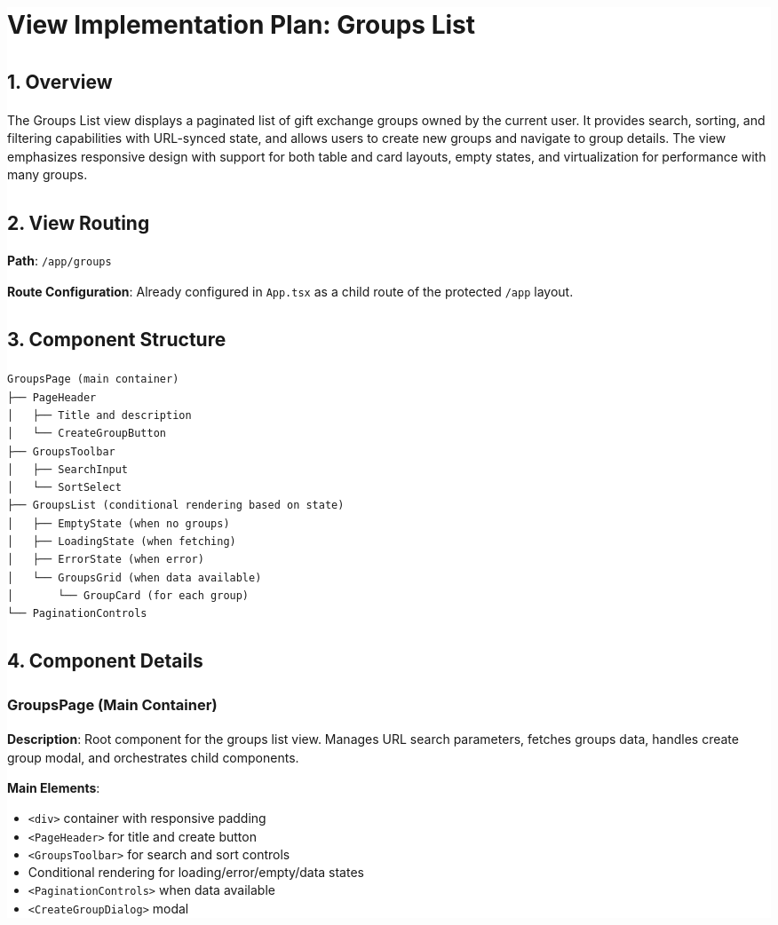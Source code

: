 # View Implementation Plan: Groups List

## 1. Overview

The Groups List view displays a paginated list of gift exchange groups owned by the current user. It provides search, sorting, and filtering capabilities with URL-synced state, and allows users to create new groups and navigate to group details. The view emphasizes responsive design with support for both table and card layouts, empty states, and virtualization for performance with many groups.

## 2. View Routing

**Path**: `/app/groups`

**Route Configuration**: Already configured in `App.tsx` as a child route of the protected `/app` layout.

## 3. Component Structure

```
GroupsPage (main container)
├── PageHeader
│   ├── Title and description
│   └── CreateGroupButton
├── GroupsToolbar
│   ├── SearchInput
│   └── SortSelect
├── GroupsList (conditional rendering based on state)
│   ├── EmptyState (when no groups)
│   ├── LoadingState (when fetching)
│   ├── ErrorState (when error)
│   └── GroupsGrid (when data available)
│       └── GroupCard (for each group)
└── PaginationControls
```

## 4. Component Details

### GroupsPage (Main Container)

**Description**: Root component for the groups list view. Manages URL search parameters, fetches groups data, handles create group modal, and orchestrates child components.

**Main Elements**:
- `<div>` container with responsive padding
- `<PageHeader>` for title and create button
- `<GroupsToolbar>` for search and sort controls
- Conditional rendering for loading/error/empty/data states
- `<PaginationControls>` when data available
- `<CreateGroupDialog>` modal

